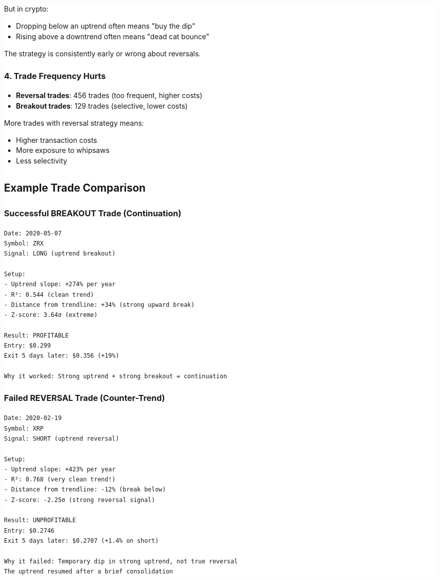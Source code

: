 But in crypto:
- Dropping below an uptrend often means "buy the dip"
- Rising above a downtrend often means "dead cat bounce"

The strategy is consistently early or wrong about reversals.

### 4. Trade Frequency Hurts
- **Reversal trades**: 456 trades (too frequent, higher costs)
- **Breakout trades**: 129 trades (selective, lower costs)

More trades with reversal strategy means:
- Higher transaction costs
- More exposure to whipsaws
- Less selectivity

## Example Trade Comparison

### Successful BREAKOUT Trade (Continuation)
```
Date: 2020-05-07
Symbol: ZRX
Signal: LONG (uptrend breakout)

Setup:
- Uptrend slope: +274% per year
- R²: 0.544 (clean trend)
- Distance from trendline: +34% (strong upward break)
- Z-score: 3.64σ (extreme)

Result: PROFITABLE
Entry: $0.299
Exit 5 days later: $0.356 (+19%)

Why it worked: Strong uptrend + strong breakout = continuation
```

### Failed REVERSAL Trade (Counter-Trend)
```
Date: 2020-02-19
Symbol: XRP
Signal: SHORT (uptrend reversal)

Setup:
- Uptrend slope: +423% per year
- R²: 0.768 (very clean trend!)
- Distance from trendline: -12% (break below)
- Z-score: -2.25σ (strong reversal signal)

Result: UNPROFITABLE
Entry: $0.2746
Exit 5 days later: $0.2707 (+1.4% on short)

Why it failed: Temporary dip in strong uptrend, not true reversal
The uptrend resumed after a brief consolidation
```
